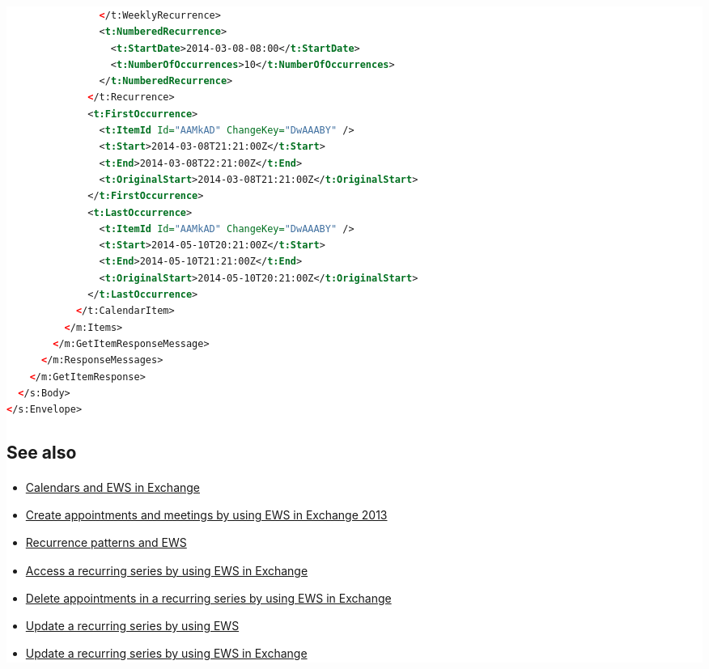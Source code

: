 ```XML
                </t:WeeklyRecurrence>
                <t:NumberedRecurrence>
                  <t:StartDate>2014-03-08-08:00</t:StartDate>
                  <t:NumberOfOccurrences>10</t:NumberOfOccurrences>
                </t:NumberedRecurrence>
              </t:Recurrence>
              <t:FirstOccurrence>
                <t:ItemId Id="AAMkAD" ChangeKey="DwAAABY" />
                <t:Start>2014-03-08T21:21:00Z</t:Start>
                <t:End>2014-03-08T22:21:00Z</t:End>
                <t:OriginalStart>2014-03-08T21:21:00Z</t:OriginalStart>
              </t:FirstOccurrence>
              <t:LastOccurrence>
                <t:ItemId Id="AAMkAD" ChangeKey="DwAAABY" />
                <t:Start>2014-05-10T20:21:00Z</t:Start>
                <t:End>2014-05-10T21:21:00Z</t:End>
                <t:OriginalStart>2014-05-10T20:21:00Z</t:OriginalStart>
              </t:LastOccurrence>
            </t:CalendarItem>
          </m:Items>
        </m:GetItemResponseMessage>
      </m:ResponseMessages>
    </m:GetItemResponse>
  </s:Body>
</s:Envelope>

```

## See also


- [Calendars and EWS in Exchange](calendars-and-ews-in-exchange.md)
    
- [Create appointments and meetings by using EWS in Exchange 2013](how-to-create-appointments-and-meetings-by-using-ews-in-exchange-2013.md)
    
- [Recurrence patterns and EWS](recurrence-patterns-and-ews.md)
    
- [Access a recurring series by using EWS in Exchange](how-to-access-a-recurring-series-by-using-ews-in-exchange.md)
    
- [Delete appointments in a recurring series by using EWS in Exchange](how-to-delete-appointments-in-a-recurring-series-by-using-ews-in-exchange.md)
    
- [Update a recurring series by using EWS](how-to-update-a-recurring-series-by-using-ews.md)
    
- [Update a recurring series by using EWS in Exchange](how-to-update-a-recurring-series-by-using-ews-in-exchange.md)
    

